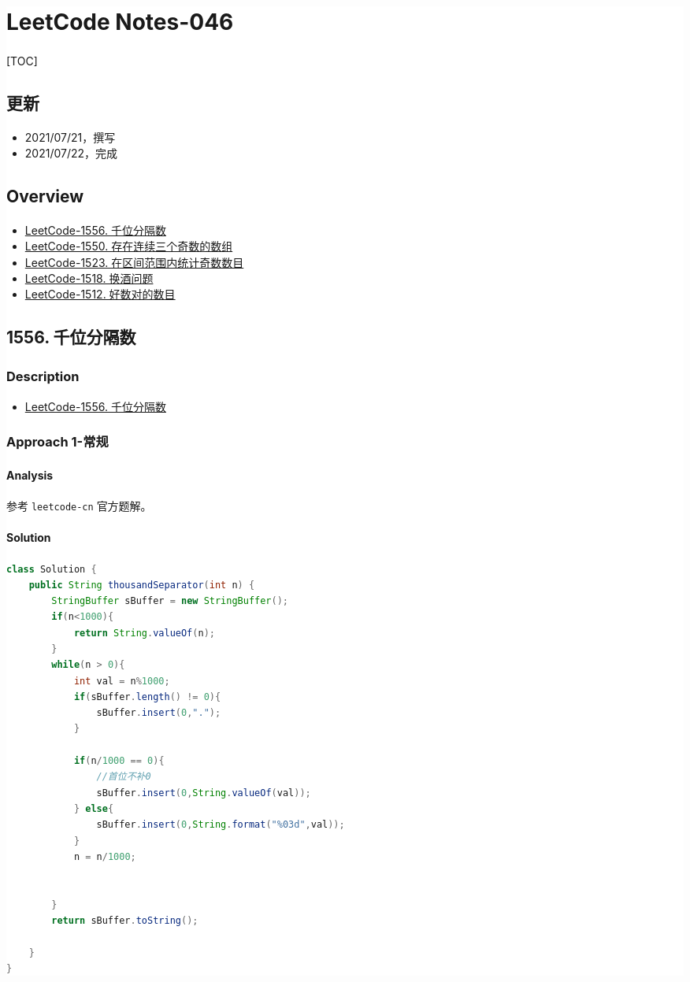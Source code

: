 

# LeetCode Notes-046


[TOC]



## 更新
* 2021/07/21，撰写
* 2021/07/22，完成


## Overview

* [LeetCode-1556. 千位分隔数](https://leetcode-cn.com/problems/thousand-separator/description/)
* [LeetCode-1550. 存在连续三个奇数的数组](https://leetcode-cn.com/problems/three-consecutive-odds/description/)
* [LeetCode-1523. 在区间范围内统计奇数数目](https://leetcode-cn.com/problems/count-odd-numbers-in-an-interval-range/description/)
* [LeetCode-1518. 换酒问题](https://leetcode-cn.com/problems/water-bottles/description/)
* [LeetCode-1512. 好数对的数目](https://leetcode-cn.com/problems/number-of-good-pairs/description/)



## 1556. 千位分隔数
### Description
* [LeetCode-1556. 千位分隔数](https://leetcode-cn.com/problems/thousand-separator/description/)

### Approach 1-常规
#### Analysis

参考 `leetcode-cn` 官方题解。

#### Solution


```java
class Solution {
    public String thousandSeparator(int n) {
        StringBuffer sBuffer = new StringBuffer();
        if(n<1000){
            return String.valueOf(n);
        }
        while(n > 0){
            int val = n%1000;
            if(sBuffer.length() != 0){
                sBuffer.insert(0,".");
            }
           
            if(n/1000 == 0){
                //首位不补0
                sBuffer.insert(0,String.valueOf(val));
            } else{
                sBuffer.insert(0,String.format("%03d",val));
            }
            n = n/1000;
           
          
        }
        return sBuffer.toString();

    }
}
```